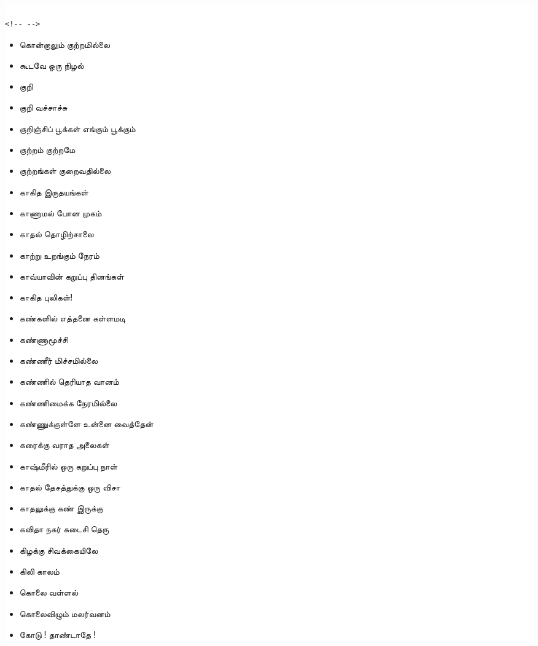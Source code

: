 

```{=html}

<!-- -->

```

-   கொன்றாலும் குற்றமில்லை

-   கூடவே ஒரு நிழல்

-   குறி

-   குறி வச்சாச்சு

-   குறிஞ்சிப் பூக்கள் எங்கும் பூக்கும்

-   குற்றம் குற்றமே

-   குற்றங்கள் குறைவதில்லை

-   காகித இருதயங்கள்

-   காணாமல் போன முகம்

-   காதல் தொழிற்சாலை

-   காற்று உறங்கும் நேரம்

-   காவ்யாவின் கறுப்பு தினங்கள்

-   காகித புலிகள்!

-   கண்களில் எத்தனை கள்ளமடி

-   கண்ணாமூச்சி

-   கண்ணீர் மிச்சமில்லை

-   கண்ணில் தெரியாத வானம்

-   கண்ணிமைக்க நேரமில்லை

-   கண்ணுக்குள்ளே உன்னை வைத்தேன்

-   கரைக்கு வராத அலைகள்

-   காஷ்மீரில் ஒரு கறுப்பு நாள்

-   காதல் தேசத்துக்கு ஒரு விசா

-   காதலுக்கு கண் இருக்கு

-   கவிதா நகர் கடைசி தெரு

-   கிழக்கு சிவக்கையிலே

-   கிலி காலம்

-   கொலை வள்ளல்

-   கொலைவிழும் மலர்வனம்

-   கோடு ! தாண்டாதே !
